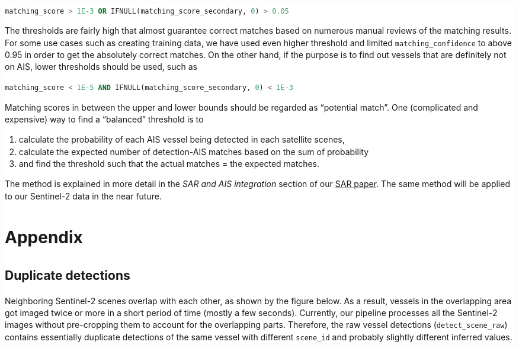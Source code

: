 ```sql
matching_score > 1E-3 OR IFNULL(matching_score_secondary, 0) > 0.05
```

The thresholds are fairly high that almost guarantee correct matches based on numerous manual reviews of the matching results. For some use cases such as creating training data, we have used even higher threshold and limited `matching_confidence` to above 0.95 in order to get the absolutely correct matches. On the other hand, if the purpose is to find out vessels that are definitely not on AIS, lower thresholds should be used, such as

```sql
matching_score < 1E-5 AND IFNULL(matching_score_secondary, 0) < 1E-3
```

Matching scores in between the upper and lower bounds should be regarded as “potential match”. One (complicated and expensive) way to find a “balanced” threshold is to

1. calculate the probability of each AIS vessel being detected in each satellite scenes,
2. calculate the expected number of detection-AIS matches based on the sum of probability
3. and find the threshold such that the actual matches = the expected matches.

The method is explained in more detail in the *SAR and AIS integration* section of our [SAR paper](https://www.nature.com/articles/s41586-023-06825-8). The same method will be applied to our Sentinel-2 data in the near future.

# Appendix

## Duplicate detections

Neighboring Sentinel-2 scenes overlap with each other, as shown by the figure below. As a result, vessels in the overlapping area got imaged twice or more in a short period of time (mostly a few seconds). Currently, our pipeline processes all the Sentinel-2 images without pre-cropping them to account for the overlapping parts. Therefore, the raw vessel detections (`detect_scene_raw`) contains essentially duplicate detections of the same vessel with different `scene_id` and probably slightly different inferred values. 
